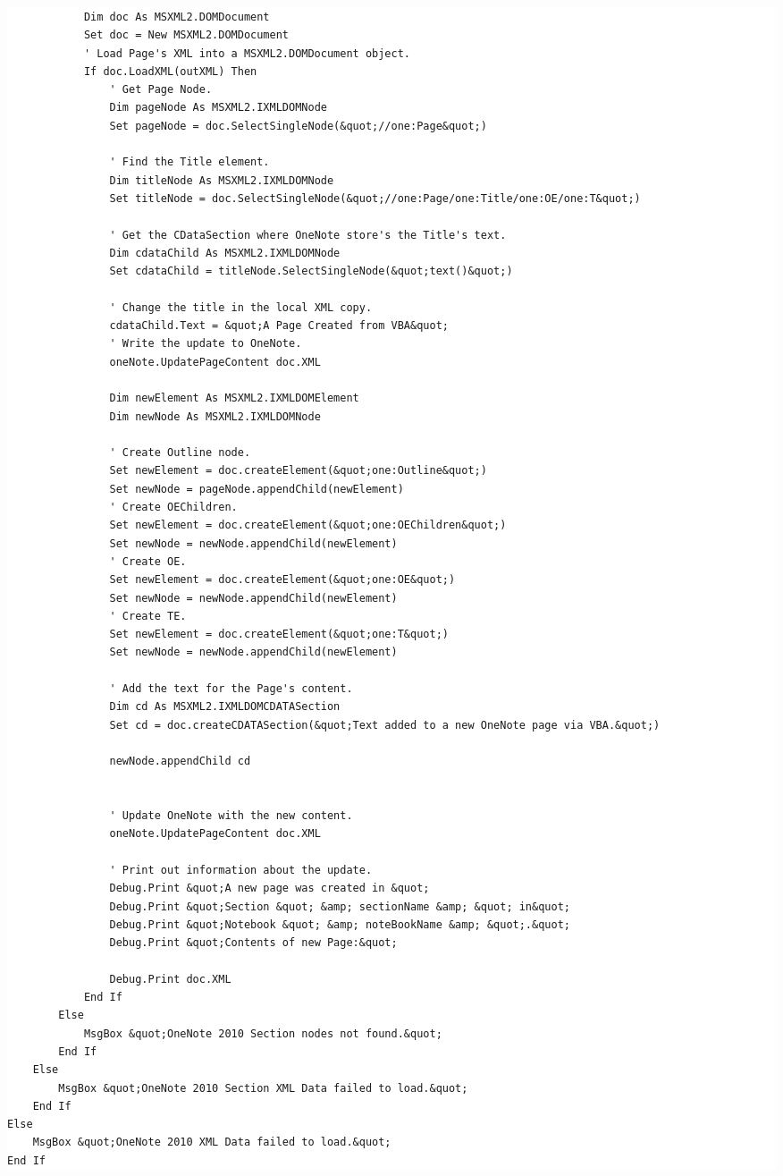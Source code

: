                 Dim doc As MSXML2.DOMDocument
                Set doc = New MSXML2.DOMDocument
                ' Load Page's XML into a MSXML2.DOMDocument object.
                If doc.LoadXML(outXML) Then
                    ' Get Page Node.
                    Dim pageNode As MSXML2.IXMLDOMNode
                    Set pageNode = doc.SelectSingleNode(&quot;//one:Page&quot;)

                    ' Find the Title element.
                    Dim titleNode As MSXML2.IXMLDOMNode
                    Set titleNode = doc.SelectSingleNode(&quot;//one:Page/one:Title/one:OE/one:T&quot;)
                    
                    ' Get the CDataSection where OneNote store's the Title's text.
                    Dim cdataChild As MSXML2.IXMLDOMNode
                    Set cdataChild = titleNode.SelectSingleNode(&quot;text()&quot;)
                    
                    ' Change the title in the local XML copy.
                    cdataChild.Text = &quot;A Page Created from VBA&quot;
                    ' Write the update to OneNote.
                    oneNote.UpdatePageContent doc.XML
                    
                    Dim newElement As MSXML2.IXMLDOMElement
                    Dim newNode As MSXML2.IXMLDOMNode
                    
                    ' Create Outline node.
                    Set newElement = doc.createElement(&quot;one:Outline&quot;)
                    Set newNode = pageNode.appendChild(newElement)
                    ' Create OEChildren.
                    Set newElement = doc.createElement(&quot;one:OEChildren&quot;)
                    Set newNode = newNode.appendChild(newElement)
                    ' Create OE.
                    Set newElement = doc.createElement(&quot;one:OE&quot;)
                    Set newNode = newNode.appendChild(newElement)
                    ' Create TE.
                    Set newElement = doc.createElement(&quot;one:T&quot;)
                    Set newNode = newNode.appendChild(newElement)
                    
                    ' Add the text for the Page's content.
                    Dim cd As MSXML2.IXMLDOMCDATASection
                    Set cd = doc.createCDATASection(&quot;Text added to a new OneNote page via VBA.&quot;)

                    newNode.appendChild cd
                 
                    
                    ' Update OneNote with the new content.
                    oneNote.UpdatePageContent doc.XML
                    
                    ' Print out information about the update.
                    Debug.Print &quot;A new page was created in &quot;
                    Debug.Print &quot;Section &quot; &amp; sectionName &amp; &quot; in&quot;
                    Debug.Print &quot;Notebook &quot; &amp; noteBookName &amp; &quot;.&quot;
                    Debug.Print &quot;Contents of new Page:&quot;
                    
                    Debug.Print doc.XML
                End If
            Else
                MsgBox &quot;OneNote 2010 Section nodes not found.&quot;
            End If
        Else
            MsgBox &quot;OneNote 2010 Section XML Data failed to load.&quot;
        End If
    Else
        MsgBox &quot;OneNote 2010 XML Data failed to load.&quot;
    End If
    